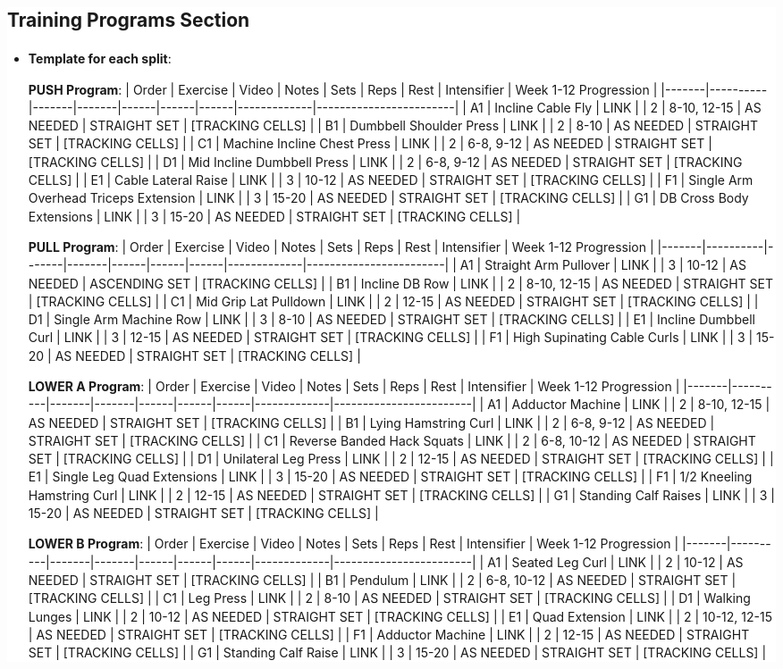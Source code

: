 ## Training Programs Section
- **Template for each split**:
  
  **PUSH Program**:
  | Order | Exercise | Video | Notes | Sets | Reps | Rest | Intensifier | Week 1-12 Progression |
  |-------|----------|-------|-------|------|------|------|-------------|------------------------|
  | A1 | Incline Cable Fly | LINK | | 2 | 8-10, 12-15 | AS NEEDED | STRAIGHT SET | [TRACKING CELLS] |
  | B1 | Dumbbell Shoulder Press | LINK | | 2 | 8-10 | AS NEEDED | STRAIGHT SET | [TRACKING CELLS] |
  | C1 | Machine Incline Chest Press | LINK | | 2 | 6-8, 9-12 | AS NEEDED | STRAIGHT SET | [TRACKING CELLS] |
  | D1 | Mid Incline Dumbbell Press | LINK | | 2 | 6-8, 9-12 | AS NEEDED | STRAIGHT SET | [TRACKING CELLS] |
  | E1 | Cable Lateral Raise | LINK | | 3 | 10-12 | AS NEEDED | STRAIGHT SET | [TRACKING CELLS] |
  | F1 | Single Arm Overhead Triceps Extension | LINK | | 3 | 15-20 | AS NEEDED | STRAIGHT SET | [TRACKING CELLS] |
  | G1 | DB Cross Body Extensions | LINK | | 3 | 15-20 | AS NEEDED | STRAIGHT SET | [TRACKING CELLS] |

  **PULL Program**:
  | Order | Exercise | Video | Notes | Sets | Reps | Rest | Intensifier | Week 1-12 Progression |
  |-------|----------|-------|-------|------|------|------|-------------|------------------------|
  | A1 | Straight Arm Pullover | LINK | | 3 | 10-12 | AS NEEDED | ASCENDING SET | [TRACKING CELLS] |
  | B1 | Incline DB Row | LINK | | 2 | 8-10, 12-15 | AS NEEDED | STRAIGHT SET | [TRACKING CELLS] |
  | C1 | Mid Grip Lat Pulldown | LINK | | 2 | 12-15 | AS NEEDED | STRAIGHT SET | [TRACKING CELLS] |
  | D1 | Single Arm Machine Row | LINK | | 3 | 8-10 | AS NEEDED | STRAIGHT SET | [TRACKING CELLS] |
  | E1 | Incline Dumbbell Curl | LINK | | 3 | 12-15 | AS NEEDED | STRAIGHT SET | [TRACKING CELLS] |
  | F1 | High Supinating Cable Curls | LINK | | 3 | 15-20 | AS NEEDED | STRAIGHT SET | [TRACKING CELLS] |

  **LOWER A Program**:
  | Order | Exercise | Video | Notes | Sets | Reps | Rest | Intensifier | Week 1-12 Progression |
  |-------|----------|-------|-------|------|------|------|-------------|------------------------|
  | A1 | Adductor Machine | LINK | | 2 | 8-10, 12-15 | AS NEEDED | STRAIGHT SET | [TRACKING CELLS] |
  | B1 | Lying Hamstring Curl | LINK | | 2 | 6-8, 9-12 | AS NEEDED | STRAIGHT SET | [TRACKING CELLS] |
  | C1 | Reverse Banded Hack Squats | LINK | | 2 | 6-8, 10-12 | AS NEEDED | STRAIGHT SET | [TRACKING CELLS] |
  | D1 | Unilateral Leg Press | LINK | | 2 | 12-15 | AS NEEDED | STRAIGHT SET | [TRACKING CELLS] |
  | E1 | Single Leg Quad Extensions | LINK | | 3 | 15-20 | AS NEEDED | STRAIGHT SET | [TRACKING CELLS] |
  | F1 | 1/2 Kneeling Hamstring Curl | LINK | | 2 | 12-15 | AS NEEDED | STRAIGHT SET | [TRACKING CELLS] |
  | G1 | Standing Calf Raises | LINK | | 3 | 15-20 | AS NEEDED | STRAIGHT SET | [TRACKING CELLS] |

  **LOWER B Program**:
  | Order | Exercise | Video | Notes | Sets | Reps | Rest | Intensifier | Week 1-12 Progression |
  |-------|----------|-------|-------|------|------|------|-------------|------------------------|
  | A1 | Seated Leg Curl | LINK | | 2 | 10-12 | AS NEEDED | STRAIGHT SET | [TRACKING CELLS] |
  | B1 | Pendulum | LINK | | 2 | 6-8, 10-12 | AS NEEDED | STRAIGHT SET | [TRACKING CELLS] |
  | C1 | Leg Press | LINK | | 2 | 8-10 | AS NEEDED | STRAIGHT SET | [TRACKING CELLS] |
  | D1 | Walking Lunges | LINK | | 2 | 10-12 | AS NEEDED | STRAIGHT SET | [TRACKING CELLS] |
  | E1 | Quad Extension | LINK | | 2 | 10-12, 12-15 | AS NEEDED | STRAIGHT SET | [TRACKING CELLS] |
  | F1 | Adductor Machine | LINK | | 2 | 12-15 | AS NEEDED | STRAIGHT SET | [TRACKING CELLS] |
  | G1 | Standing Calf Raise | LINK | | 3 | 15-20 | AS NEEDED | STRAIGHT SET | [TRACKING CELLS] |
